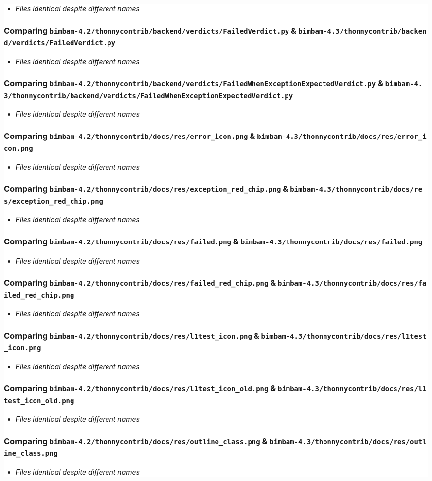  * *Files identical despite different names*

### Comparing `bimbam-4.2/thonnycontrib/backend/verdicts/FailedVerdict.py` & `bimbam-4.3/thonnycontrib/backend/verdicts/FailedVerdict.py`

 * *Files identical despite different names*

### Comparing `bimbam-4.2/thonnycontrib/backend/verdicts/FailedWhenExceptionExpectedVerdict.py` & `bimbam-4.3/thonnycontrib/backend/verdicts/FailedWhenExceptionExpectedVerdict.py`

 * *Files identical despite different names*

### Comparing `bimbam-4.2/thonnycontrib/docs/res/error_icon.png` & `bimbam-4.3/thonnycontrib/docs/res/error_icon.png`

 * *Files identical despite different names*

### Comparing `bimbam-4.2/thonnycontrib/docs/res/exception_red_chip.png` & `bimbam-4.3/thonnycontrib/docs/res/exception_red_chip.png`

 * *Files identical despite different names*

### Comparing `bimbam-4.2/thonnycontrib/docs/res/failed.png` & `bimbam-4.3/thonnycontrib/docs/res/failed.png`

 * *Files identical despite different names*

### Comparing `bimbam-4.2/thonnycontrib/docs/res/failed_red_chip.png` & `bimbam-4.3/thonnycontrib/docs/res/failed_red_chip.png`

 * *Files identical despite different names*

### Comparing `bimbam-4.2/thonnycontrib/docs/res/l1test_icon.png` & `bimbam-4.3/thonnycontrib/docs/res/l1test_icon.png`

 * *Files identical despite different names*

### Comparing `bimbam-4.2/thonnycontrib/docs/res/l1test_icon_old.png` & `bimbam-4.3/thonnycontrib/docs/res/l1test_icon_old.png`

 * *Files identical despite different names*

### Comparing `bimbam-4.2/thonnycontrib/docs/res/outline_class.png` & `bimbam-4.3/thonnycontrib/docs/res/outline_class.png`

 * *Files identical despite different names*
